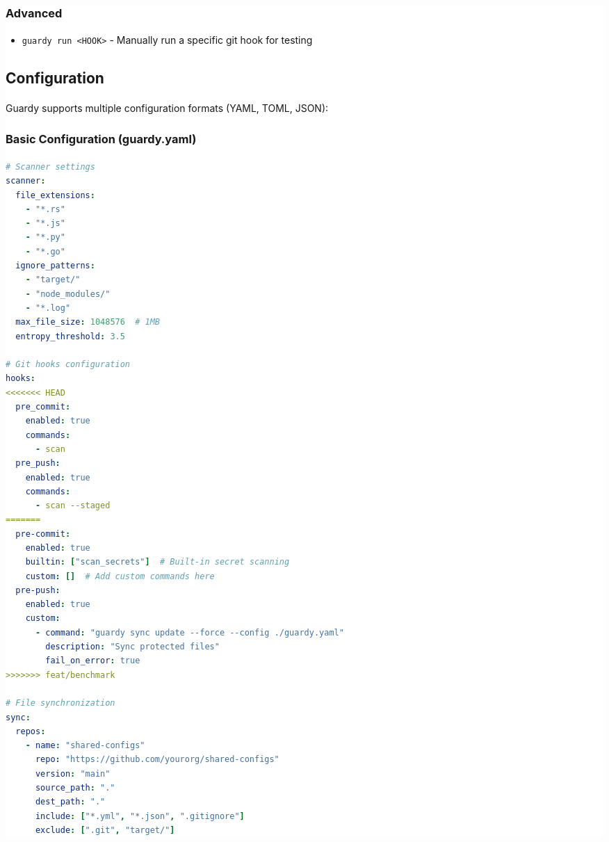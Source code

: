 ### Advanced

- `guardy run <HOOK>` - Manually run a specific git hook for testing

## Configuration

Guardy supports multiple configuration formats (YAML, TOML, JSON):

### Basic Configuration (guardy.yaml)

```yaml
# Scanner settings
scanner:
  file_extensions:
    - "*.rs"
    - "*.js"
    - "*.py"
    - "*.go"
  ignore_patterns:
    - "target/"
    - "node_modules/"
    - "*.log"
  max_file_size: 1048576  # 1MB
  entropy_threshold: 3.5
  
# Git hooks configuration
hooks:
<<<<<<< HEAD
  pre_commit:
    enabled: true
    commands:
      - scan
  pre_push:
    enabled: true
    commands:
      - scan --staged
=======
  pre-commit:
    enabled: true
    builtin: ["scan_secrets"]  # Built-in secret scanning
    custom: []  # Add custom commands here
  pre-push:
    enabled: true
    custom:
      - command: "guardy sync update --force --config ./guardy.yaml"
        description: "Sync protected files"
        fail_on_error: true
>>>>>>> feat/benchmark

# File synchronization
sync:
  repos:
    - name: "shared-configs"
      repo: "https://github.com/yourorg/shared-configs"
      version: "main"
      source_path: "."
      dest_path: "."
      include: ["*.yml", "*.json", ".gitignore"]
      exclude: [".git", "target/"]
```
